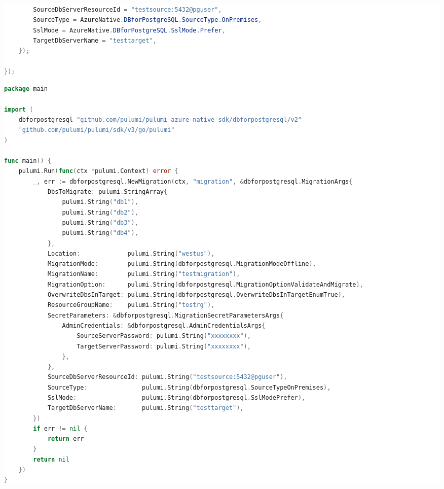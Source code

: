 ```csharp
        SourceDbServerResourceId = "testsource:5432@pguser",
        SourceType = AzureNative.DBforPostgreSQL.SourceType.OnPremises,
        SslMode = AzureNative.DBforPostgreSQL.SslMode.Prefer,
        TargetDbServerName = "testtarget",
    });

});


```


</pulumi-choosable>
</div>


<div>
<pulumi-choosable type="language" values="go">


```go
package main

import (
	dbforpostgresql "github.com/pulumi/pulumi-azure-native-sdk/dbforpostgresql/v2"
	"github.com/pulumi/pulumi/sdk/v3/go/pulumi"
)

func main() {
	pulumi.Run(func(ctx *pulumi.Context) error {
		_, err := dbforpostgresql.NewMigration(ctx, "migration", &dbforpostgresql.MigrationArgs{
			DbsToMigrate: pulumi.StringArray{
				pulumi.String("db1"),
				pulumi.String("db2"),
				pulumi.String("db3"),
				pulumi.String("db4"),
			},
			Location:             pulumi.String("westus"),
			MigrationMode:        pulumi.String(dbforpostgresql.MigrationModeOffline),
			MigrationName:        pulumi.String("testmigration"),
			MigrationOption:      pulumi.String(dbforpostgresql.MigrationOptionValidateAndMigrate),
			OverwriteDbsInTarget: pulumi.String(dbforpostgresql.OverwriteDbsInTargetEnumTrue),
			ResourceGroupName:    pulumi.String("testrg"),
			SecretParameters: &dbforpostgresql.MigrationSecretParametersArgs{
				AdminCredentials: &dbforpostgresql.AdminCredentialsArgs{
					SourceServerPassword: pulumi.String("xxxxxxxx"),
					TargetServerPassword: pulumi.String("xxxxxxxx"),
				},
			},
			SourceDbServerResourceId: pulumi.String("testsource:5432@pguser"),
			SourceType:               pulumi.String(dbforpostgresql.SourceTypeOnPremises),
			SslMode:                  pulumi.String(dbforpostgresql.SslModePrefer),
			TargetDbServerName:       pulumi.String("testtarget"),
		})
		if err != nil {
			return err
		}
		return nil
	})
}

```
